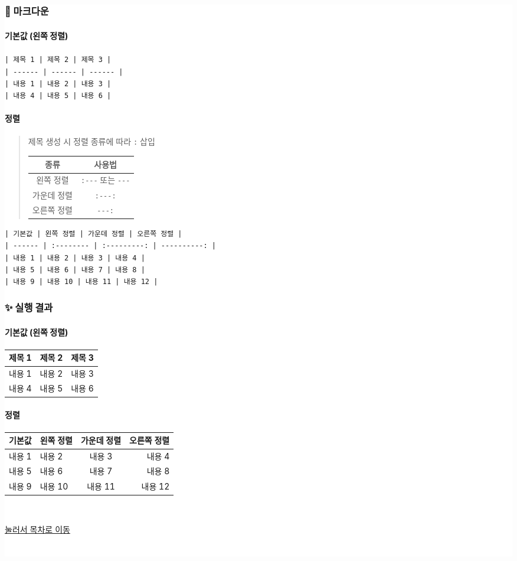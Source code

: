 ### 📌 마크다운

#### 기본값 (왼쪽 정렬)

```
| 제목 1 | 제목 2 | 제목 3 |
| ------ | ------ | ------ |
| 내용 1 | 내용 2 | 내용 3 |
| 내용 4 | 내용 5 | 내용 6 |
```

#### 정렬

> 제목 생성 시 정렬 종류에 따라 `:` 삽입
>
> |    종류     |      사용법       |
> | :---------: | :---------------: |
> |  왼쪽 정렬  | `:---` 또는 `---` |
> | 가운데 정렬 |      `:---:`      |
> | 오른쪽 정렬 |      `---:`       |

```
| 기본값 | 왼쪽 정렬 | 가운데 정렬 | 오른쪽 정렬 |
| ------ | :-------- | :---------: | ----------: |
| 내용 1 | 내용 2 | 내용 3 | 내용 4 |
| 내용 5 | 내용 6 | 내용 7 | 내용 8 |
| 내용 9 | 내용 10 | 내용 11 | 내용 12 |
```

### ✨ 실행 결과

#### 기본값 (왼쪽 정렬)

| 제목 1 | 제목 2 | 제목 3 |
| ------ | ------ | ------ |
| 내용 1 | 내용 2 | 내용 3 |
| 내용 4 | 내용 5 | 내용 6 |

#### 정렬

| 기본값 | 왼쪽 정렬 | 가운데 정렬 | 오른쪽 정렬 |
| ------ | :-------- | :---------: | ----------: |
| 내용 1 | 내용 2 | 내용 3 | 내용 4 |
| 내용 5 | 내용 6 | 내용 7 | 내용 8 |
| 내용 9 | 내용 10 | 내용 11 | 내용 12 |

<br>

[눌러서 목차로 이동](#마크다운markdown-가이드)

<br>
